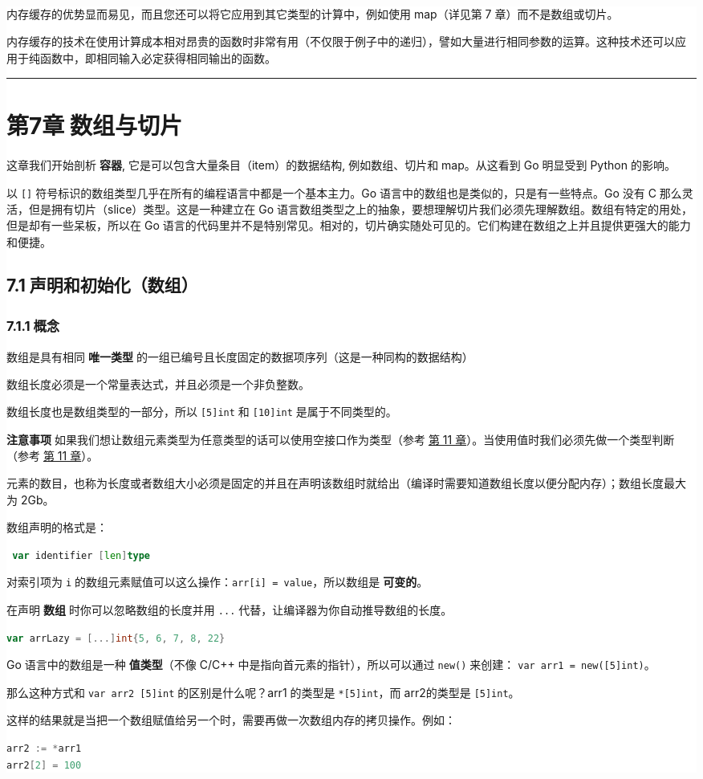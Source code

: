 内存缓存的优势显而易见，而且您还可以将它应用到其它类型的计算中，例如使用 map（详见第 7 章）而不是数组或切片。

内存缓存的技术在使用计算成本相对昂贵的函数时非常有用（不仅限于例子中的递归），譬如大量进行相同参数的运算。这种技术还可以应用于纯函数中，即相同输入必定获得相同输出的函数。



---



# 第7章 数组与切片


这章我们开始剖析 **容器**, 它是可以包含大量条目（item）的数据结构, 例如数组、切片和 map。从这看到 Go 明显受到 Python 的影响。

以 `[]` 符号标识的数组类型几乎在所有的编程语言中都是一个基本主力。Go 语言中的数组也是类似的，只是有一些特点。Go 没有 C 那么灵活，但是拥有切片（slice）类型。这是一种建立在 Go 语言数组类型之上的抽象，要想理解切片我们必须先理解数组。数组有特定的用处，但是却有一些呆板，所以在 Go 语言的代码里并不是特别常见。相对的，切片确实随处可见的。它们构建在数组之上并且提供更强大的能力和便捷。



## 7.1 声明和初始化（数组）

### 7.1.1 概念

数组是具有相同 **唯一类型** 的一组已编号且长度固定的数据项序列（这是一种同构的数据结构）

数组长度必须是一个常量表达式，并且必须是一个非负整数。

数组长度也是数组类型的一部分，所以 `[5]int` 和 `[10]int` 是属于不同类型的。

**注意事项** 如果我们想让数组元素类型为任意类型的话可以使用空接口作为类型（参考 [第 11 章](https://www.bookstack.cn/read/the-way-to-go_ZH_CN/eBook-11.9.md)）。当使用值时我们必须先做一个类型判断（参考 [第 11 章](https://www.bookstack.cn/read/the-way-to-go_ZH_CN/eBook-11.3.md)）。

元素的数目，也称为长度或者数组大小必须是固定的并且在声明该数组时就给出（编译时需要知道数组长度以便分配内存）；数组长度最大为 2Gb。

数组声明的格式是：

```go
 var identifier [len]type
```

对索引项为 `i` 的数组元素赋值可以这么操作：`arr[i] = value`，所以数组是 **可变的**。

在声明 **数组** 时你可以忽略数组的长度并用 `...` 代替，让编译器为你自动推导数组的长度。

```go
var arrLazy = [...]int{5, 6, 7, 8, 22}
```



Go 语言中的数组是一种 **值类型**（不像 C/C++ 中是指向首元素的指针），所以可以通过 `new()` 来创建： `var arr1 = new([5]int)`。

那么这种方式和 `var arr2 [5]int` 的区别是什么呢？arr1 的类型是 `*[5]int`，而 arr2的类型是 `[5]int`。

这样的结果就是当把一个数组赋值给另一个时，需要再做一次数组内存的拷贝操作。例如：

```go
arr2 := *arr1
arr2[2] = 100
```
